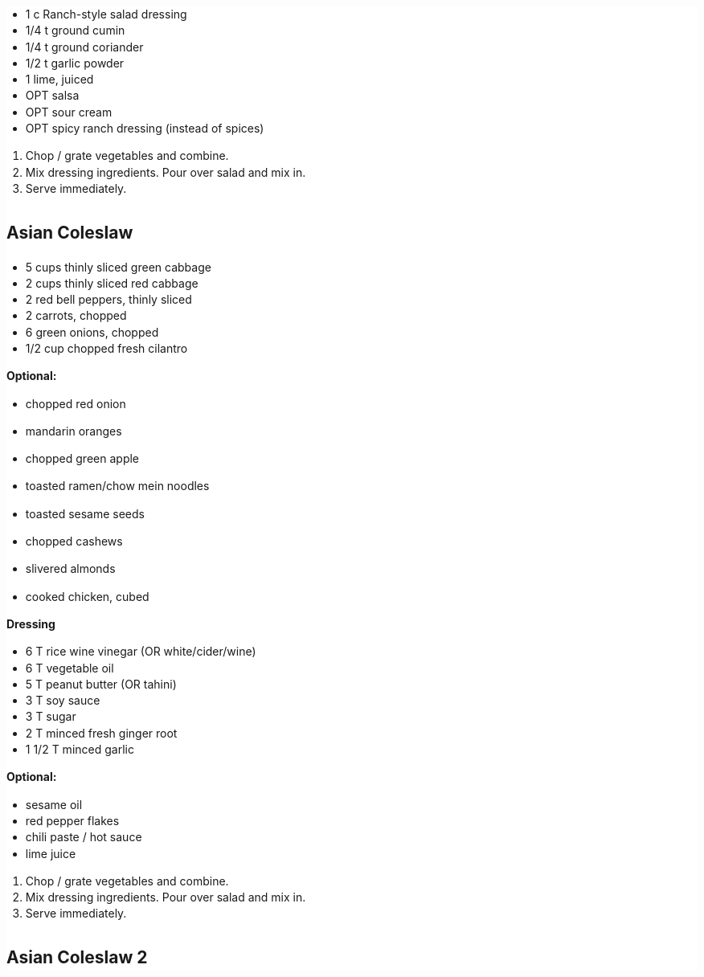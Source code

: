 * 1 c Ranch-style salad dressing
* 1/4 t ground cumin
* 1/4 t ground coriander
* 1/2 t garlic powder
* 1 lime, juiced
* OPT salsa
* OPT sour cream
* OPT spicy ranch dressing (instead of spices)

1. Chop / grate vegetables and combine.  
2. Mix dressing ingredients.  Pour over salad and mix in.  
3. Serve immediately.


## Asian Coleslaw
* 5 cups thinly sliced green cabbage
* 2 cups thinly sliced red cabbage
* 2 red bell peppers, thinly sliced
* 2 carrots, chopped
* 6 green onions, chopped
* 1/2 cup chopped fresh cilantro

**Optional:**
* chopped red onion
* mandarin oranges
* chopped green apple

* toasted ramen/chow mein noodles
* toasted sesame seeds
* chopped cashews
* slivered almonds

* cooked chicken, cubed

**Dressing**
* 6 T rice wine vinegar (OR white/cider/wine)
* 6 T vegetable oil
* 5 T peanut butter (OR tahini)
* 3 T soy sauce
* 3 T sugar
* 2 T minced fresh ginger root
* 1 1/2 T minced garlic

**Optional:**
* sesame oil
* red pepper flakes
* chili paste / hot sauce
* lime juice

1. Chop / grate vegetables and combine.  
2. Mix dressing ingredients.  Pour over salad and mix in.  
3. Serve immediately.

## Asian Coleslaw 2
